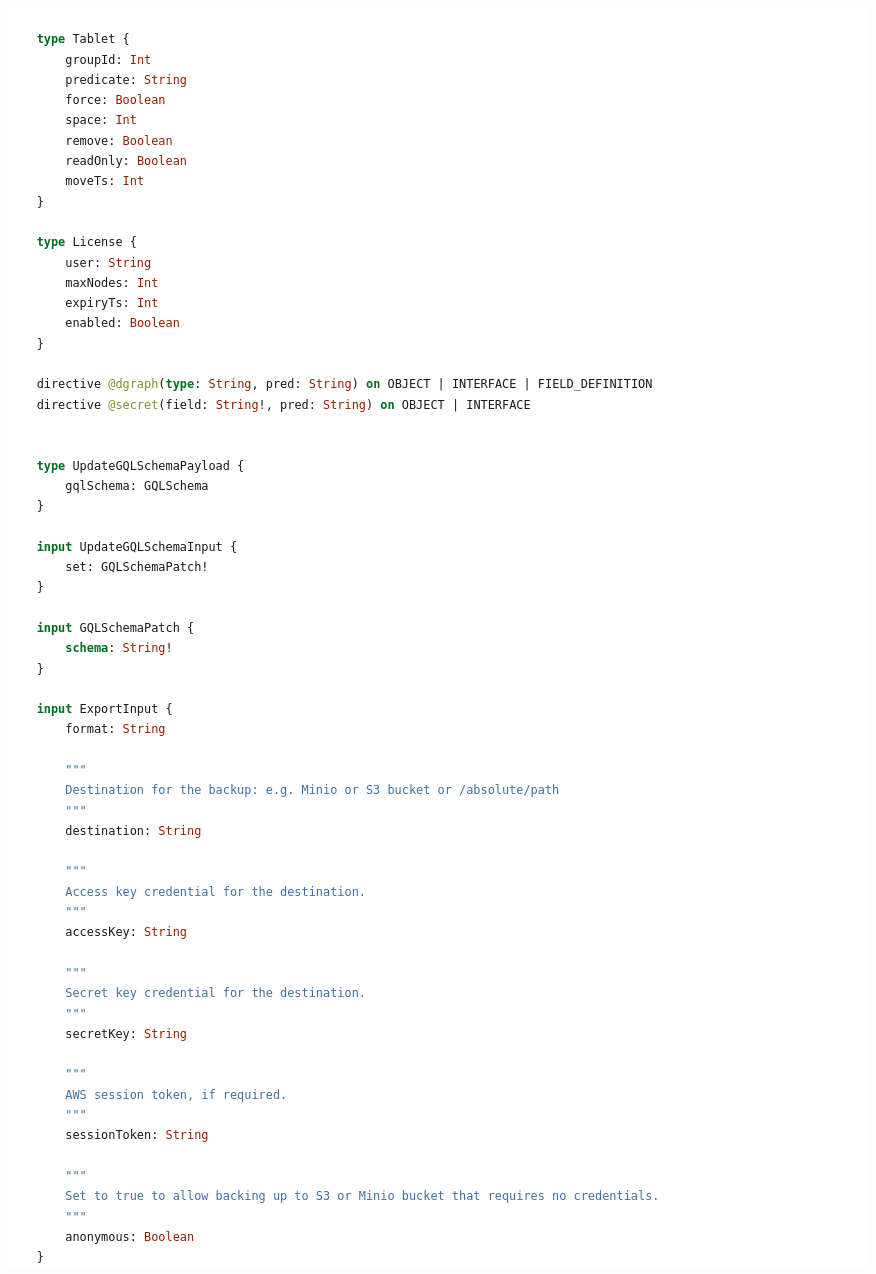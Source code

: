 ```graphql

	type Tablet {
		groupId: Int
		predicate: String
		force: Boolean
		space: Int
		remove: Boolean
		readOnly: Boolean
		moveTs: Int
	}

	type License {
		user: String
		maxNodes: Int
		expiryTs: Int
		enabled: Boolean
	}

	directive @dgraph(type: String, pred: String) on OBJECT | INTERFACE | FIELD_DEFINITION
	directive @secret(field: String!, pred: String) on OBJECT | INTERFACE


	type UpdateGQLSchemaPayload {
		gqlSchema: GQLSchema
	}

	input UpdateGQLSchemaInput {
		set: GQLSchemaPatch!
	}

	input GQLSchemaPatch {
		schema: String!
	}

	input ExportInput {
		format: String

		"""
		Destination for the backup: e.g. Minio or S3 bucket or /absolute/path
		"""
		destination: String

		"""
		Access key credential for the destination.
		"""
		accessKey: String

		"""
		Secret key credential for the destination.
		"""
		secretKey: String

		"""
		AWS session token, if required.
		"""
		sessionToken: String

		"""
		Set to true to allow backing up to S3 or Minio bucket that requires no credentials.
		"""
		anonymous: Boolean
	}

```